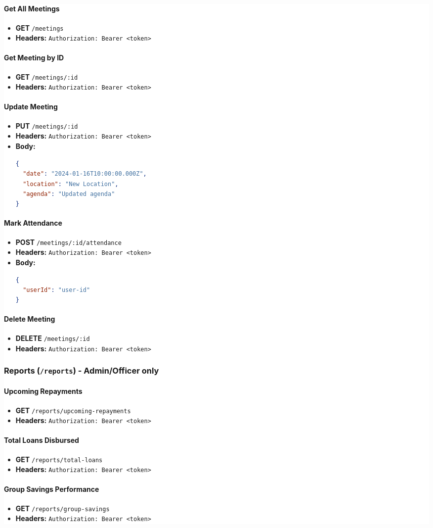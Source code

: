 #### Get All Meetings

- **GET** `/meetings`
- **Headers:** `Authorization: Bearer <token>`

#### Get Meeting by ID

- **GET** `/meetings/:id`
- **Headers:** `Authorization: Bearer <token>`

#### Update Meeting

- **PUT** `/meetings/:id`
- **Headers:** `Authorization: Bearer <token>`
- **Body:**
  ```json
  {
    "date": "2024-01-16T10:00:00.000Z",
    "location": "New Location",
    "agenda": "Updated agenda"
  }
  ```

#### Mark Attendance

- **POST** `/meetings/:id/attendance`
- **Headers:** `Authorization: Bearer <token>`
- **Body:**
  ```json
  {
    "userId": "user-id"
  }
  ```

#### Delete Meeting

- **DELETE** `/meetings/:id`
- **Headers:** `Authorization: Bearer <token>`

### Reports (`/reports`) - Admin/Officer only

#### Upcoming Repayments

- **GET** `/reports/upcoming-repayments`
- **Headers:** `Authorization: Bearer <token>`

#### Total Loans Disbursed

- **GET** `/reports/total-loans`
- **Headers:** `Authorization: Bearer <token>`

#### Group Savings Performance

- **GET** `/reports/group-savings`
- **Headers:** `Authorization: Bearer <token>`
